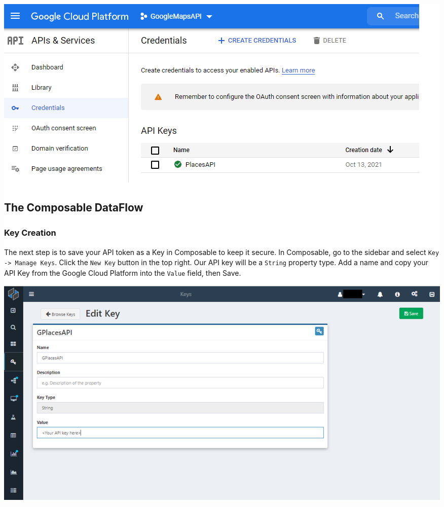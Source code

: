 ![Google Cloud Platform API Creation](img/GoogleAPICreation.png)

## The Composable DataFlow

### Key Creation

The next step is to save your API token as a Key in Composable to keep it secure. In Composable, go to the sidebar and select `Key -> Manage Keys`. Click the `New Key` button in the top right. Our API key will be a `String` property type. Add a name and copy your API Key from the Google Cloud Platform into the `Value` field, then Save.

![Composable Key Creation](img/LunchKeyCreation.png)

